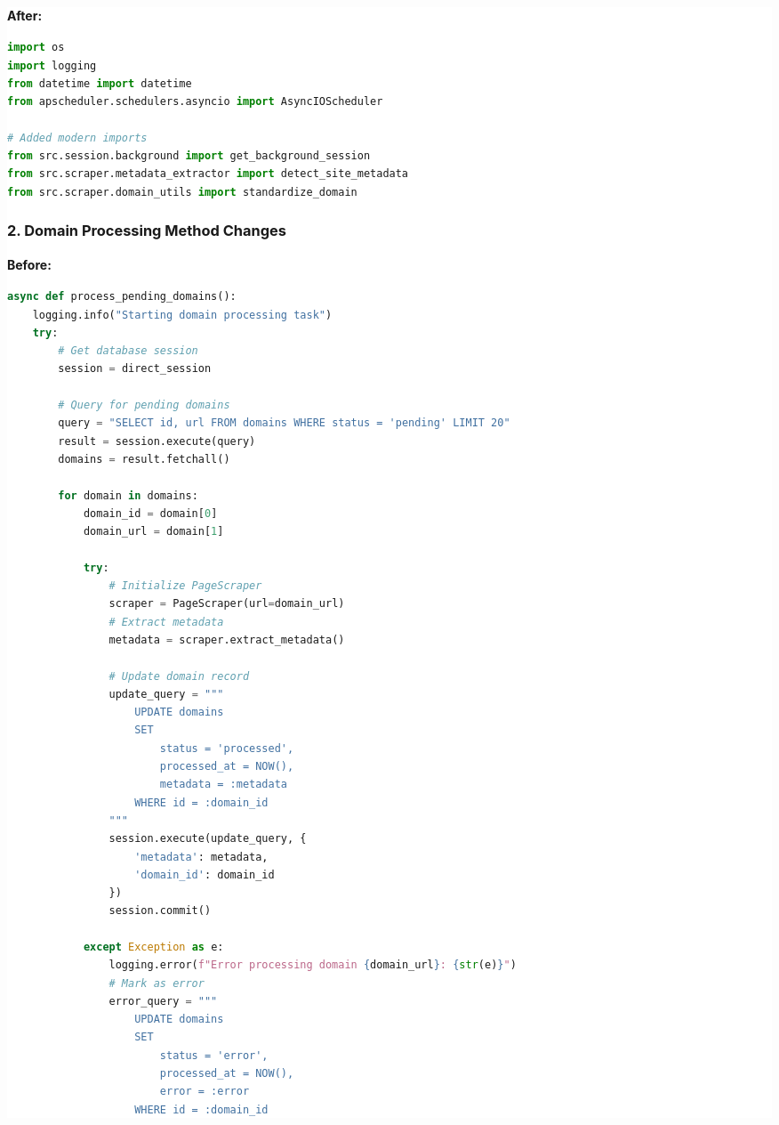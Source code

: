 **After:**

```python
import os
import logging
from datetime import datetime
from apscheduler.schedulers.asyncio import AsyncIOScheduler

# Added modern imports
from src.session.background import get_background_session
from src.scraper.metadata_extractor import detect_site_metadata
from src.scraper.domain_utils import standardize_domain
```

### 2. Domain Processing Method Changes

**Before:**

```python
async def process_pending_domains():
    logging.info("Starting domain processing task")
    try:
        # Get database session
        session = direct_session

        # Query for pending domains
        query = "SELECT id, url FROM domains WHERE status = 'pending' LIMIT 20"
        result = session.execute(query)
        domains = result.fetchall()

        for domain in domains:
            domain_id = domain[0]
            domain_url = domain[1]

            try:
                # Initialize PageScraper
                scraper = PageScraper(url=domain_url)
                # Extract metadata
                metadata = scraper.extract_metadata()

                # Update domain record
                update_query = """
                    UPDATE domains
                    SET
                        status = 'processed',
                        processed_at = NOW(),
                        metadata = :metadata
                    WHERE id = :domain_id
                """
                session.execute(update_query, {
                    'metadata': metadata,
                    'domain_id': domain_id
                })
                session.commit()

            except Exception as e:
                logging.error(f"Error processing domain {domain_url}: {str(e)}")
                # Mark as error
                error_query = """
                    UPDATE domains
                    SET
                        status = 'error',
                        processed_at = NOW(),
                        error = :error
                    WHERE id = :domain_id
```